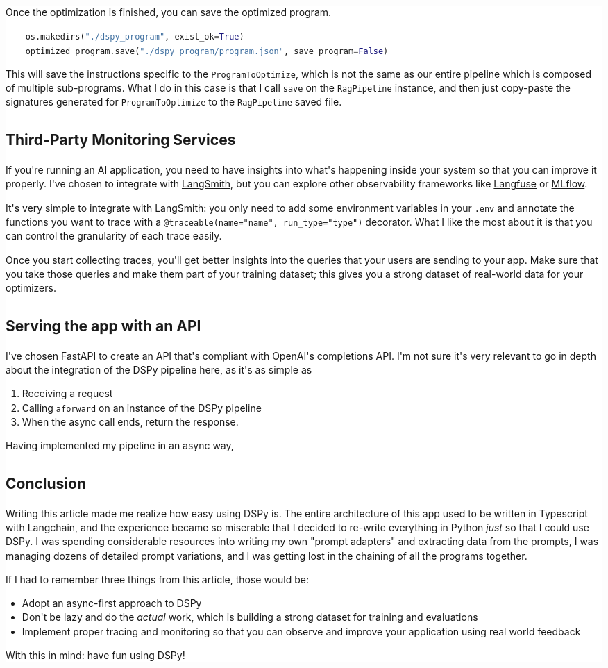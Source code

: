 
Once the optimization is finished, you can save the optimized program.

```python
    os.makedirs("./dspy_program", exist_ok=True)
    optimized_program.save("./dspy_program/program.json", save_program=False)
```

This will save the instructions specific to the `ProgramToOptimize`, which is not the same as our entire pipeline which is composed of multiple sub-programs. What I do in this case is that I call `save` on the `RagPipeline` instance, and then just copy-paste the signatures generated for `ProgramToOptimize` to the `RagPipeline` saved file.

## Third-Party Monitoring Services

If you're running an AI application, you need to have insights into what's happening inside your system so that you can improve it properly. I've chosen to integrate with [LangSmith](https://docs.langchain.com/langsmith/home), but you can explore other observability frameworks like [Langfuse](https://langfuse.com/) or [MLflow](https://mlflow.org/).

It's very simple to integrate with LangSmith: you only need to add some environment variables in your `.env` and annotate the functions you want to trace with a `@traceable(name="name", run_type="type")` decorator. What I like the most about it is that you can control the granularity of each trace easily.

Once you start collecting traces, you'll get better insights into the queries that your users are sending to your app. Make sure that you take those queries and make them part of your training dataset; this gives you a strong dataset of real-world data for your optimizers.

## Serving the app with an API

I've chosen FastAPI to create an API that's compliant with OpenAI's completions API. I'm not sure it's very relevant to go in depth about the integration of the DSPy pipeline here, as it's as simple as

1. Receiving a request
2. Calling `aforward` on an instance of the DSPy pipeline
3. When the async call ends, return the response.

Having implemented my pipeline in an async way,

## Conclusion

Writing this article made me realize how easy using DSPy is. The entire architecture of this app used to be written in Typescript with Langchain, and the experience became so miserable that I decided to re-write everything in Python *just* so that I could use DSPy. I was spending considerable resources into writing my own "prompt adapters" and extracting data from the prompts, I was managing dozens of detailed prompt variations, and I was getting lost in the chaining of all the programs together.

If I had to remember three things from this article, those would be:
- Adopt an async-first approach to DSPy
- Don't be lazy and do the _actual_ work, which is building a strong dataset for training and evaluations
- Implement proper tracing and monitoring so that you can observe and improve your application using real world feedback

With this in mind: have fun using DSPy!
